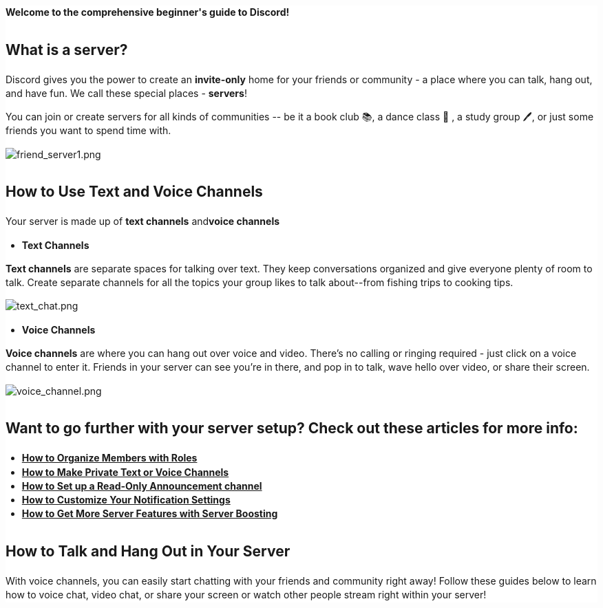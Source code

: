 **Welcome to the comprehensive beginner's guide to Discord!**

## **What is a server?**

Discord gives you the power to create an **invite-only** home for your friends or community - a place where you can talk, hang out, and have fun. We call these special places - **servers**!

You can join or create servers for all kinds of communities -- be it a book club 📚, a dance class 💃 , a study group 🖊️, or just some friends you want to spend time with.

![friend_server1.png](https://support.discord.com/hc/article_attachments/360060867451)

## **How to Use Text and Voice Channels**

Your server is made up of **text channels** and**voice channels**

-   **Text Channels**

**Text channels** are separate spaces for talking over text. They keep conversations organized and give everyone plenty of room to talk. Create separate channels for all the topics your group likes to talk about--from fishing trips to cooking tips.

![text_chat.png](https://support.discord.com/hc/article_attachments/360060867491)

-   **Voice Channels**

**Voice channels** are where you can hang out over voice and video. There’s no calling or ringing required - just click on a voice channel to enter it. Friends in your server can see you’re in there, and pop in to talk, wave hello over video, or share their screen.

![voice_channel.png](https://support.discord.com/hc/article_attachments/360060700252)

## **Want to go further with your server setup? Check out these articles for more info:**

-   **[How to Organize Members with Roles](https://support.discord.com/hc/articles/206029707-How-do-I-set-up-Permissions-)**
-   **[How to Make Private Text or Voice Channels](https://support.discord.com/hc/en-us/articles/206143877-How-do-I-set-up-a-Role-Exclusive-channel-)**
-   **[How to Set up a Read-Only Announcement channel](https://support.discord.com/hc/articles/206029707-How-do-I-set-up-Permissions-)**
-   **[How to Customize Your Notification Settings](https://support.discord.com/hc/en-us/articles/215253258-Notifications-Settings-101)**
-   **[How to Get More Server Features with Server Boosting](https://support.discord.com/hc/en-us/articles/360028038352-Server-Boosting-)**

## **How to Talk and Hang Out in Your Server**

With voice channels, you can easily start chatting with your friends and community right away! Follow these guides below to learn how to voice chat, video chat, or share your screen or watch other people stream right within your server!
